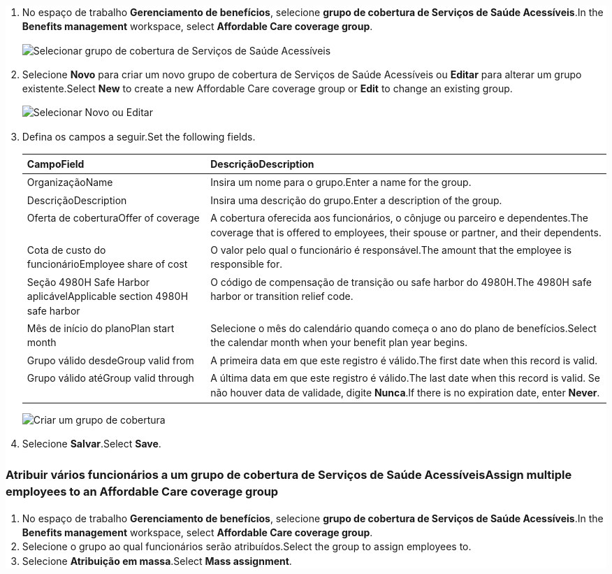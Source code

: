 1. <span data-ttu-id="f1277-121">No espaço de trabalho **Gerenciamento de benefícios**, selecione **grupo de cobertura de Serviços de Saúde Acessíveis**.</span><span class="sxs-lookup"><span data-stu-id="f1277-121">In the **Benefits management** workspace, select **Affordable Care coverage group**.</span></span>

    ![Selecionar grupo de cobertura de Serviços de Saúde Acessíveis](./media/hr-benefits-management-aca-coverage-group.png)

2. <span data-ttu-id="f1277-123">Selecione **Novo** para criar um novo grupo de cobertura de Serviços de Saúde Acessíveis ou **Editar** para alterar um grupo existente.</span><span class="sxs-lookup"><span data-stu-id="f1277-123">Select **New** to create a new Affordable Care coverage group or **Edit** to change an existing group.</span></span>

    ![Selecionar Novo ou Editar](./media/hr-benefits-management-aca-new.png)

3. <span data-ttu-id="f1277-125">Defina os campos a seguir.</span><span class="sxs-lookup"><span data-stu-id="f1277-125">Set the following fields.</span></span>

    | <span data-ttu-id="f1277-126">Campo</span><span class="sxs-lookup"><span data-stu-id="f1277-126">Field</span></span> | <span data-ttu-id="f1277-127">Descrição</span><span class="sxs-lookup"><span data-stu-id="f1277-127">Description</span></span> |
    |---|---|
    | <span data-ttu-id="f1277-128">Organização</span><span class="sxs-lookup"><span data-stu-id="f1277-128">Name</span></span> | <span data-ttu-id="f1277-129">Insira um nome para o grupo.</span><span class="sxs-lookup"><span data-stu-id="f1277-129">Enter a name for the group.</span></span> |
    | <span data-ttu-id="f1277-130">Descrição</span><span class="sxs-lookup"><span data-stu-id="f1277-130">Description</span></span> | <span data-ttu-id="f1277-131">Insira uma descrição do grupo.</span><span class="sxs-lookup"><span data-stu-id="f1277-131">Enter a description of the group.</span></span> |
    | <span data-ttu-id="f1277-132">Oferta de cobertura</span><span class="sxs-lookup"><span data-stu-id="f1277-132">Offer of coverage</span></span> | <span data-ttu-id="f1277-133">A cobertura oferecida aos funcionários, o cônjuge ou parceiro e dependentes.</span><span class="sxs-lookup"><span data-stu-id="f1277-133">The coverage that is offered to employees, their spouse or partner, and their dependents.</span></span> |
    | <span data-ttu-id="f1277-134">Cota de custo do funcionário</span><span class="sxs-lookup"><span data-stu-id="f1277-134">Employee share of cost</span></span> | <span data-ttu-id="f1277-135">O valor pelo qual o funcionário é responsável.</span><span class="sxs-lookup"><span data-stu-id="f1277-135">The amount that the employee is responsible for.</span></span> |
    | <span data-ttu-id="f1277-136">Seção 4980H Safe Harbor aplicável</span><span class="sxs-lookup"><span data-stu-id="f1277-136">Applicable section 4980H safe harbor</span></span> | <span data-ttu-id="f1277-137">O código de compensação de transição ou safe harbor do 4980H.</span><span class="sxs-lookup"><span data-stu-id="f1277-137">The 4980H safe harbor or transition relief code.</span></span> |
    | <span data-ttu-id="f1277-138">Mês de início do plano</span><span class="sxs-lookup"><span data-stu-id="f1277-138">Plan start month</span></span> | <span data-ttu-id="f1277-139">Selecione o mês do calendário quando começa o ano do plano de benefícios.</span><span class="sxs-lookup"><span data-stu-id="f1277-139">Select the calendar month when your benefit plan year begins.</span></span> |
    | <span data-ttu-id="f1277-140">Grupo válido desde</span><span class="sxs-lookup"><span data-stu-id="f1277-140">Group valid from</span></span> | <span data-ttu-id="f1277-141">A primeira data em que este registro é válido.</span><span class="sxs-lookup"><span data-stu-id="f1277-141">The first date when this record is valid.</span></span> |
    | <span data-ttu-id="f1277-142">Grupo válido até</span><span class="sxs-lookup"><span data-stu-id="f1277-142">Group valid through</span></span> | <span data-ttu-id="f1277-143">A última data em que este registro é válido.</span><span class="sxs-lookup"><span data-stu-id="f1277-143">The last date when this record is valid.</span></span> <span data-ttu-id="f1277-144">Se não houver data de validade, digite **Nunca**.</span><span class="sxs-lookup"><span data-stu-id="f1277-144">If there is no expiration date, enter **Never**.</span></span> |

    ![Criar um grupo de cobertura](./media/hr-benefits-management-aca-new-group.png)

4. <span data-ttu-id="f1277-146">Selecione **Salvar**.</span><span class="sxs-lookup"><span data-stu-id="f1277-146">Select **Save**.</span></span>

### <a name="assign-multiple-employees-to-an-affordable-care-coverage-group"></a><span data-ttu-id="f1277-147">Atribuir vários funcionários a um grupo de cobertura de Serviços de Saúde Acessíveis</span><span class="sxs-lookup"><span data-stu-id="f1277-147">Assign multiple employees to an Affordable Care coverage group</span></span>

1. <span data-ttu-id="f1277-148">No espaço de trabalho **Gerenciamento de benefícios**, selecione **grupo de cobertura de Serviços de Saúde Acessíveis**.</span><span class="sxs-lookup"><span data-stu-id="f1277-148">In the **Benefits management** workspace, select **Affordable Care coverage group**.</span></span>
2. <span data-ttu-id="f1277-149">Selecione o grupo ao qual funcionários serão atribuídos.</span><span class="sxs-lookup"><span data-stu-id="f1277-149">Select the group to assign employees to.</span></span>
3. <span data-ttu-id="f1277-150">Selecione **Atribuição em massa**.</span><span class="sxs-lookup"><span data-stu-id="f1277-150">Select **Mass assignment**.</span></span>
